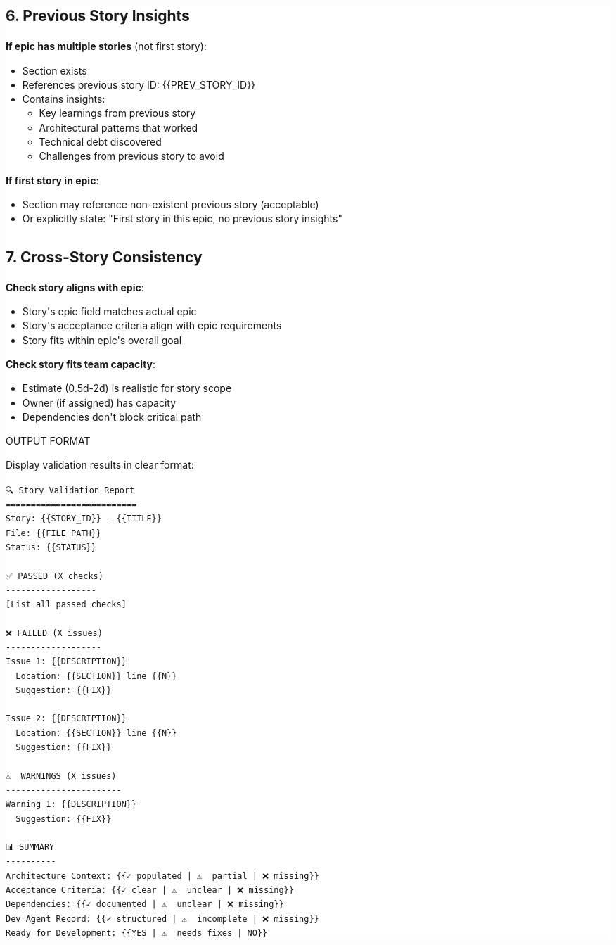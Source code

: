 ## 6. Previous Story Insights

**If epic has multiple stories** (not first story):
- Section exists
- References previous story ID: {{PREV_STORY_ID}}
- Contains insights:
  - Key learnings from previous story
  - Architectural patterns that worked
  - Technical debt discovered
  - Challenges from previous story to avoid

**If first story in epic**:
- Section may reference non-existent previous story (acceptable)
- Or explicitly state: "First story in this epic, no previous story insights"

## 7. Cross-Story Consistency

**Check story aligns with epic**:
- Story's epic field matches actual epic
- Story's acceptance criteria align with epic requirements
- Story fits within epic's overall goal

**Check story fits team capacity**:
- Estimate (0.5d-2d) is realistic for story scope
- Owner (if assigned) has capacity
- Dependencies don't block critical path

OUTPUT FORMAT

Display validation results in clear format:

```
🔍 Story Validation Report
==========================
Story: {{STORY_ID}} - {{TITLE}}
File: {{FILE_PATH}}
Status: {{STATUS}}

✅ PASSED (X checks)
------------------
[List all passed checks]

❌ FAILED (X issues)
-------------------
Issue 1: {{DESCRIPTION}}
  Location: {{SECTION}} line {{N}}
  Suggestion: {{FIX}}

Issue 2: {{DESCRIPTION}}
  Location: {{SECTION}} line {{N}}
  Suggestion: {{FIX}}

⚠️  WARNINGS (X issues)
-----------------------
Warning 1: {{DESCRIPTION}}
  Suggestion: {{FIX}}

📊 SUMMARY
----------
Architecture Context: {{✓ populated | ⚠️  partial | ❌ missing}}
Acceptance Criteria: {{✓ clear | ⚠️  unclear | ❌ missing}}
Dependencies: {{✓ documented | ⚠️  unclear | ❌ missing}}
Dev Agent Record: {{✓ structured | ⚠️  incomplete | ❌ missing}}
Ready for Development: {{YES | ⚠️  needs fixes | NO}}

```